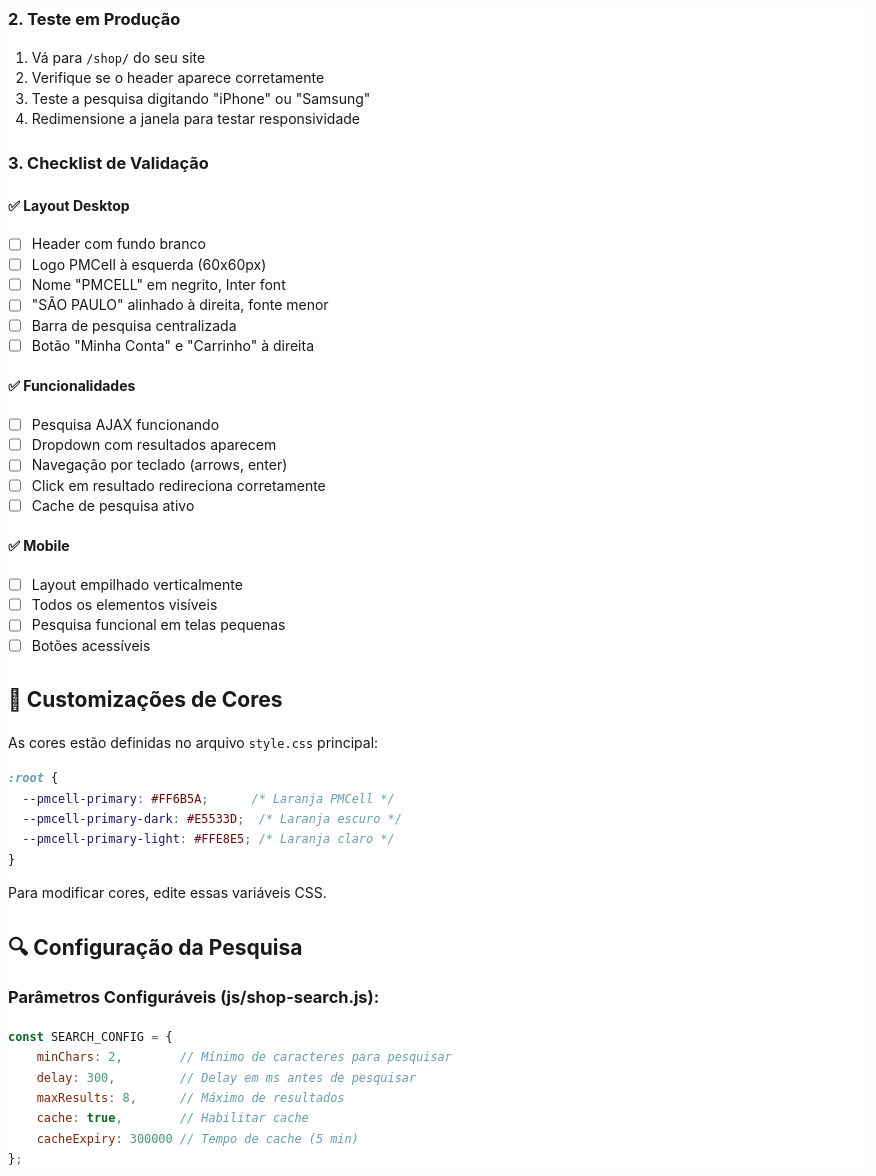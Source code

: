 ### 2. Teste em Produção
1. Vá para `/shop/` do seu site
2. Verifique se o header aparece corretamente
3. Teste a pesquisa digitando "iPhone" ou "Samsung"
4. Redimensione a janela para testar responsividade

### 3. Checklist de Validação

#### ✅ Layout Desktop
- [ ] Header com fundo branco
- [ ] Logo PMCell à esquerda (60x60px)
- [ ] Nome "PMCELL" em negrito, Inter font
- [ ] "SÃO PAULO" alinhado à direita, fonte menor
- [ ] Barra de pesquisa centralizada
- [ ] Botão "Minha Conta" e "Carrinho" à direita

#### ✅ Funcionalidades
- [ ] Pesquisa AJAX funcionando
- [ ] Dropdown com resultados aparecem
- [ ] Navegação por teclado (arrows, enter)
- [ ] Click em resultado redireciona corretamente
- [ ] Cache de pesquisa ativo

#### ✅ Mobile
- [ ] Layout empilhado verticalmente
- [ ] Todos os elementos visíveis
- [ ] Pesquisa funcional em telas pequenas
- [ ] Botões acessíveis

## 🎨 Customizações de Cores

As cores estão definidas no arquivo `style.css` principal:

```css
:root {
  --pmcell-primary: #FF6B5A;      /* Laranja PMCell */
  --pmcell-primary-dark: #E5533D;  /* Laranja escuro */
  --pmcell-primary-light: #FFE8E5; /* Laranja claro */
}
```

Para modificar cores, edite essas variáveis CSS.

## 🔍 Configuração da Pesquisa

### Parâmetros Configuráveis (js/shop-search.js):
```javascript
const SEARCH_CONFIG = {
    minChars: 2,        // Mínimo de caracteres para pesquisar
    delay: 300,         // Delay em ms antes de pesquisar
    maxResults: 8,      // Máximo de resultados
    cache: true,        // Habilitar cache
    cacheExpiry: 300000 // Tempo de cache (5 min)
};
```
